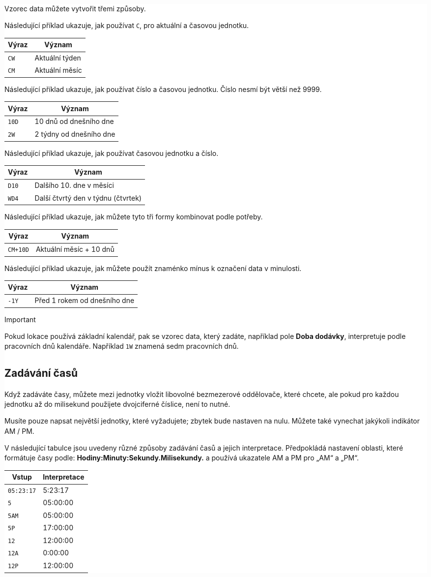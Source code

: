 Vzorec data můžete vytvořit třemi způsoby.

Následující příklad ukazuje, jak používat `C`, pro aktuální a časovou jednotku.

|  Výraz  |  Význam  |
|--------------|-----------|
|`CW`|Aktuální týden|
|`CM`|Aktuální měsíc|

Následující příklad ukazuje, jak používat číslo a časovou jednotku. Číslo nesmí být větší než 9999.

|  Výraz  |  Význam  |
|--------------|-----------|
|`10D`|10 dnů od dnešního dne|
|`2W`|2 týdny od dnešního dne|

Následující příklad ukazuje, jak používat časovou jednotku a číslo.

|  Výraz  |  Význam  |
|--------------|-----------|
|`D10`|Dalšího 10. dne v měsíci|
|`WD4`|Další čtvrtý den v týdnu \(čtvrtek\)|

Následující příklad ukazuje, jak můžete tyto tři formy kombinovat podle potřeby.

|  Výraz  |  Význam  |
|--------------|-----------|
|`CM+10D`|Aktuální měsíc \+ 10 dnů|

Následující příklad ukazuje, jak můžete použít znaménko mínus k označení data v minulosti.

|  Výraz  |  Význam  |
|--------------|-----------|
|`-1Y`|Před 1 rokem od dnešního dne|

> [!IMPORTANT]
>  Pokud lokace používá základní kalendář, pak se vzorec data, který zadáte, například pole **Doba dodávky**, interpretuje podle pracovních dnů kalendáře. Například `1W` znamená sedm pracovních dnů.


## <a name="entering-times"></a>Zadávání časů
Když zadáváte časy, můžete mezi jednotky vložit libovolné bezmezerové oddělovače, které chcete, ale pokud pro každou jednotku až do milisekund použijete dvojciferné číslice, není to nutné.

Musíte pouze napsat největší jednotky, které vyžadujete; zbytek bude nastaven na nulu. Můžete také vynechat jakýkoli indikátor AM / PM.

V následující tabulce jsou uvedeny různé způsoby zadávání časů a jejich interpretace. Předpokládá nastavení oblasti, které formátuje časy podle: **Hodiny:Minuty:Sekundy.Milisekundy.** a používá ukazatele AM a PM pro „AM“ a „PM“.

|**Vstup**      |**Interpretace**      |
|---------------|------------------------|
|`05:23:17`|5:23:17|
|`5`|05:00:00|
|`5AM`|05:00:00|
|`5P`|17:00:00|
|`12`|12:00:00|
|`12A`|0:00:00|
|`12P`|12:00:00|